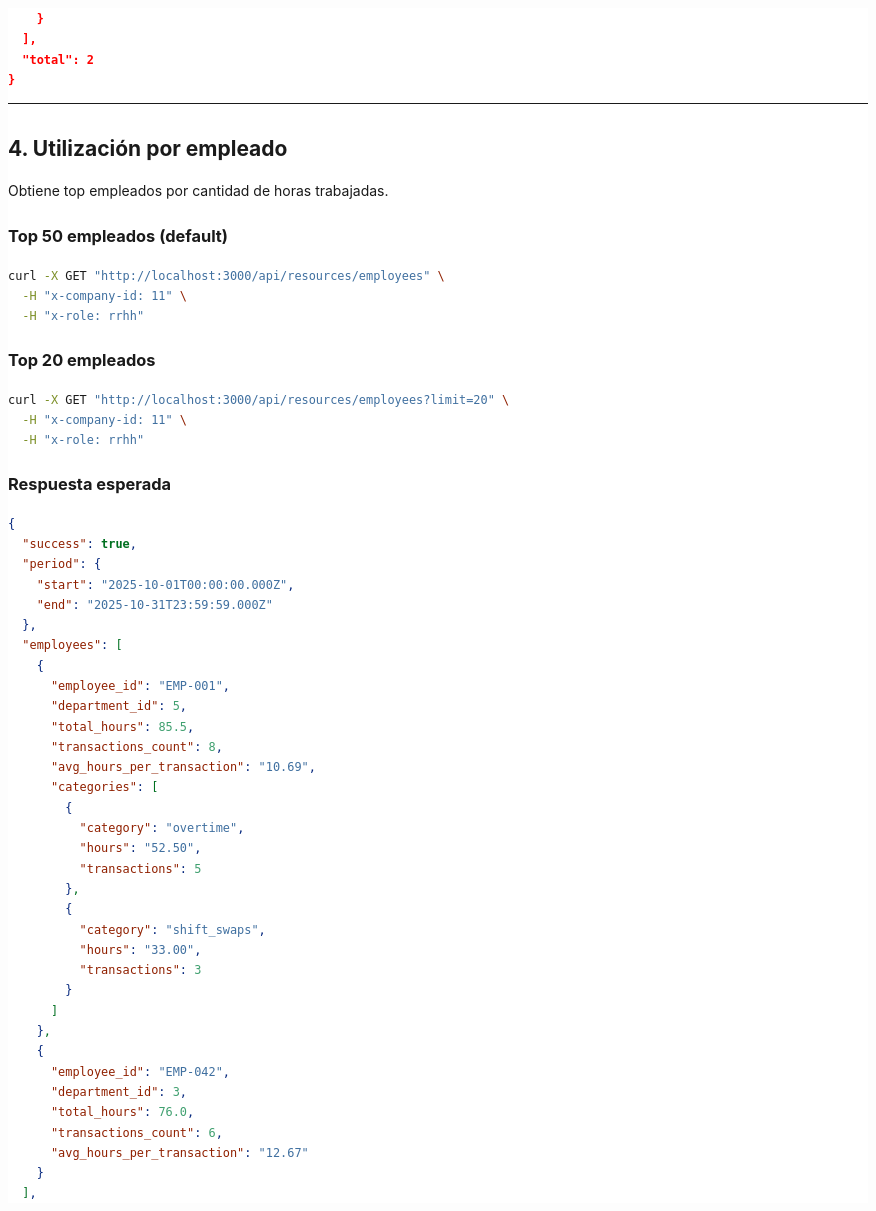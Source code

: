 ```json
    }
  ],
  "total": 2
}
```

---

## 4. Utilización por empleado

Obtiene top empleados por cantidad de horas trabajadas.

### Top 50 empleados (default)

```bash
curl -X GET "http://localhost:3000/api/resources/employees" \
  -H "x-company-id: 11" \
  -H "x-role: rrhh"
```

### Top 20 empleados

```bash
curl -X GET "http://localhost:3000/api/resources/employees?limit=20" \
  -H "x-company-id: 11" \
  -H "x-role: rrhh"
```

### Respuesta esperada

```json
{
  "success": true,
  "period": {
    "start": "2025-10-01T00:00:00.000Z",
    "end": "2025-10-31T23:59:59.000Z"
  },
  "employees": [
    {
      "employee_id": "EMP-001",
      "department_id": 5,
      "total_hours": 85.5,
      "transactions_count": 8,
      "avg_hours_per_transaction": "10.69",
      "categories": [
        {
          "category": "overtime",
          "hours": "52.50",
          "transactions": 5
        },
        {
          "category": "shift_swaps",
          "hours": "33.00",
          "transactions": 3
        }
      ]
    },
    {
      "employee_id": "EMP-042",
      "department_id": 3,
      "total_hours": 76.0,
      "transactions_count": 6,
      "avg_hours_per_transaction": "12.67"
    }
  ],
```